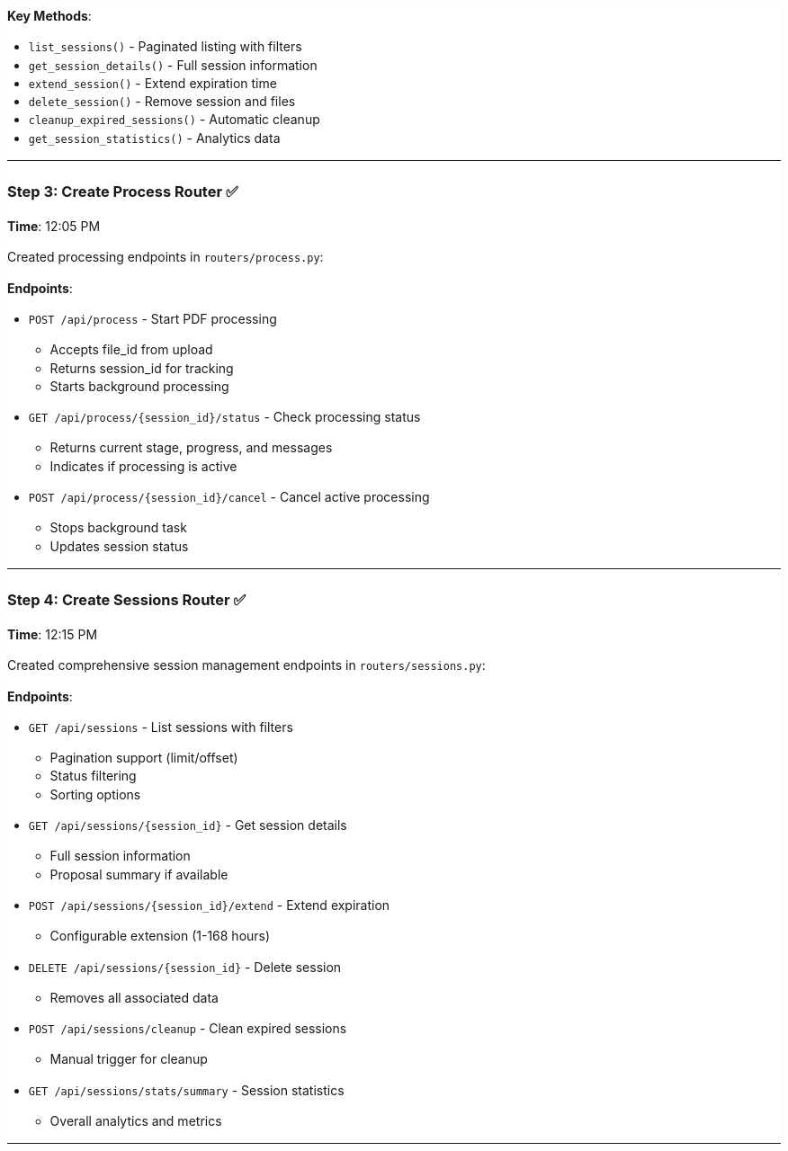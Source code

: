 **Key Methods**:
- `list_sessions()` - Paginated listing with filters
- `get_session_details()` - Full session information
- `extend_session()` - Extend expiration time
- `delete_session()` - Remove session and files
- `cleanup_expired_sessions()` - Automatic cleanup
- `get_session_statistics()` - Analytics data

---

### Step 3: Create Process Router ✅
**Time**: 12:05 PM

Created processing endpoints in `routers/process.py`:

**Endpoints**:
- `POST /api/process` - Start PDF processing
  - Accepts file_id from upload
  - Returns session_id for tracking
  - Starts background processing

- `GET /api/process/{session_id}/status` - Check processing status
  - Returns current stage, progress, and messages
  - Indicates if processing is active

- `POST /api/process/{session_id}/cancel` - Cancel active processing
  - Stops background task
  - Updates session status

---

### Step 4: Create Sessions Router ✅
**Time**: 12:15 PM

Created comprehensive session management endpoints in `routers/sessions.py`:

**Endpoints**:
- `GET /api/sessions` - List sessions with filters
  - Pagination support (limit/offset)
  - Status filtering
  - Sorting options

- `GET /api/sessions/{session_id}` - Get session details
  - Full session information
  - Proposal summary if available

- `POST /api/sessions/{session_id}/extend` - Extend expiration
  - Configurable extension (1-168 hours)

- `DELETE /api/sessions/{session_id}` - Delete session
  - Removes all associated data

- `POST /api/sessions/cleanup` - Clean expired sessions
  - Manual trigger for cleanup

- `GET /api/sessions/stats/summary` - Session statistics
  - Overall analytics and metrics

---